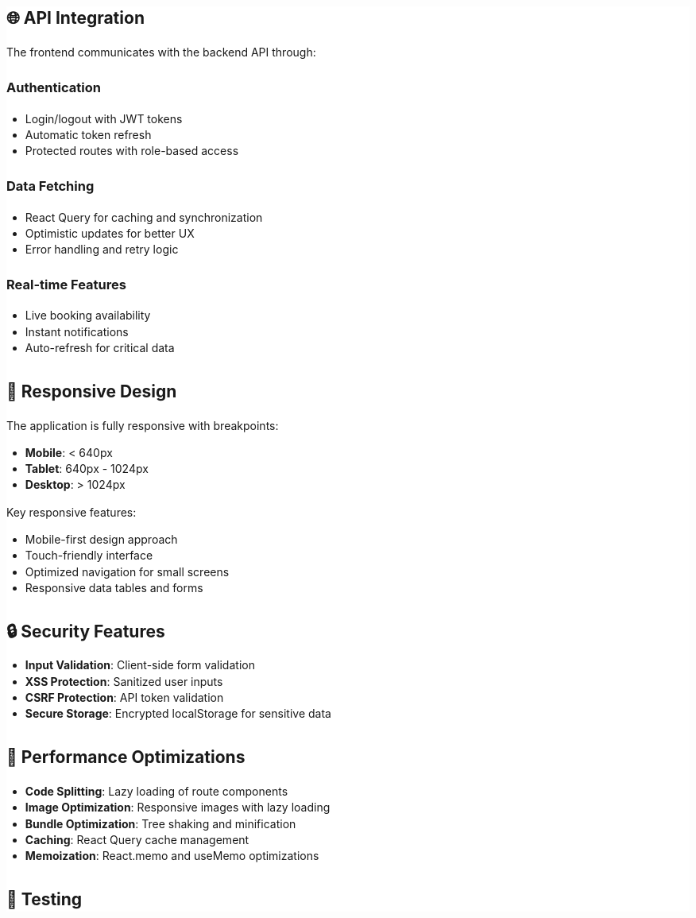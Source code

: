 ## 🌐 API Integration

The frontend communicates with the backend API through:

### Authentication
- Login/logout with JWT tokens
- Automatic token refresh
- Protected routes with role-based access

### Data Fetching
- React Query for caching and synchronization
- Optimistic updates for better UX
- Error handling and retry logic

### Real-time Features
- Live booking availability
- Instant notifications
- Auto-refresh for critical data

## 📱 Responsive Design

The application is fully responsive with breakpoints:
- **Mobile**: < 640px
- **Tablet**: 640px - 1024px
- **Desktop**: > 1024px

Key responsive features:
- Mobile-first design approach
- Touch-friendly interface
- Optimized navigation for small screens
- Responsive data tables and forms

## 🔒 Security Features

- **Input Validation**: Client-side form validation
- **XSS Protection**: Sanitized user inputs
- **CSRF Protection**: API token validation
- **Secure Storage**: Encrypted localStorage for sensitive data

## 🚀 Performance Optimizations

- **Code Splitting**: Lazy loading of route components
- **Image Optimization**: Responsive images with lazy loading
- **Bundle Optimization**: Tree shaking and minification
- **Caching**: React Query cache management
- **Memoization**: React.memo and useMemo optimizations

## 🧪 Testing
